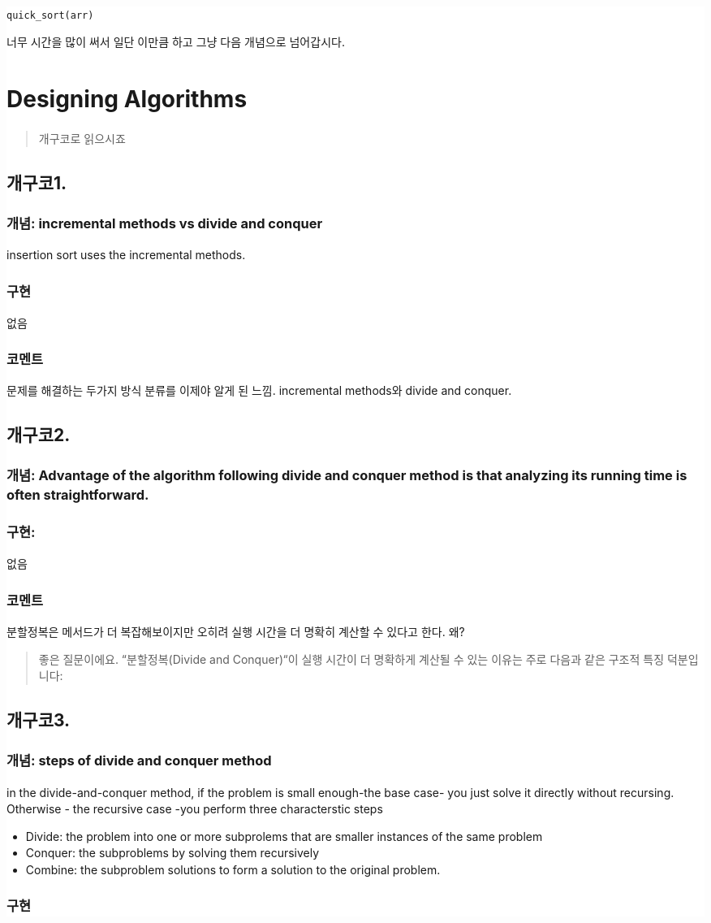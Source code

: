 ```python
quick_sort(arr)

```

너무 시간을 많이 써서 일단 이만큼 하고 그냥 다음 개념으로 넘어갑시다. 

# Designing Algorithms 

> 개구코로 읽으시죠

## 개구코1. 

### 개념: incremental methods vs divide and conquer

insertion sort uses the incremental methods.

### 구현

없음

### 코멘트

문제를 해결하는 두가지 방식 분류를 이제야 알게 된 느낌. incremental methods와 divide and conquer.

## 개구코2.

### 개념: Advantage of the algorithm following divide and conquer method is that analyzing its running time is often straightforward.

### 구현: 

없음

### 코멘트

분할정복은 메서드가 더 복잡해보이지만 오히려 실행 시간을 더 명확히 계산할 수 있다고 한다. 왜?

> 좋은 질문이에요. “분할정복(Divide and Conquer)“이 실행 시간이 더 명확하게 계산될 수 있는 이유는 주로 다음과 같은 구조적 특징 덕분입니다:

## 개구코3.

### 개념: steps of divide and conquer method

in the divide-and-conquer method, if the problem is small enough-the base case- you just solve it directly without recursing. Otherwise - the recursive case -you perform three characterstic steps

- Divide: the problem into one or more subprolems that are smaller instances of the same problem
- Conquer: the subproblems by solving them recursively
- Combine: the subproblem solutions to form a solution to the original problem.
### 구현
